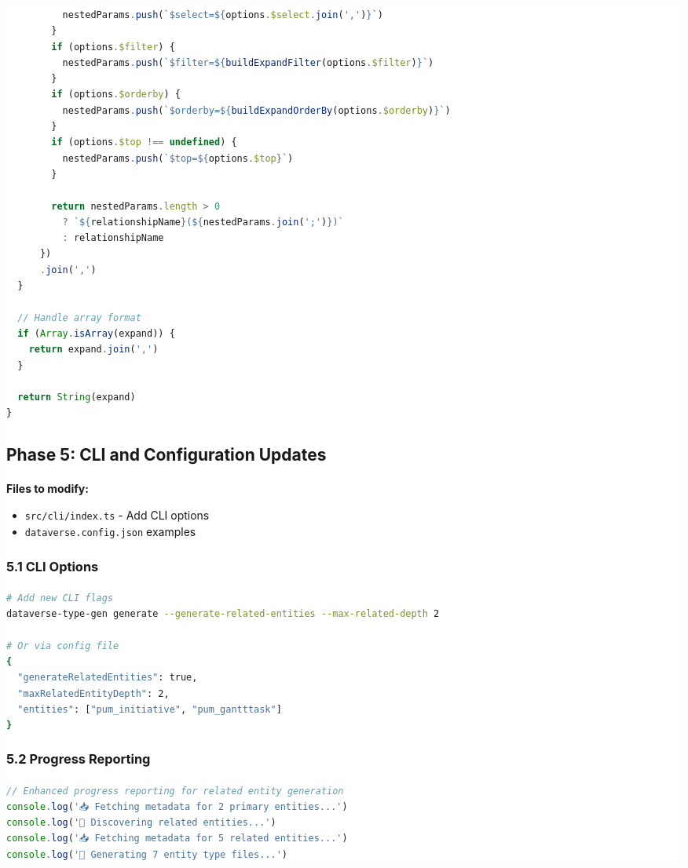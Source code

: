 ```typescript
          nestedParams.push(`$select=${options.$select.join(',')}`)
        }
        if (options.$filter) {
          nestedParams.push(`$filter=${buildExpandFilter(options.$filter)}`)
        }
        if (options.$orderby) {
          nestedParams.push(`$orderby=${buildExpandOrderBy(options.$orderby)}`)
        }
        if (options.$top !== undefined) {
          nestedParams.push(`$top=${options.$top}`)
        }
        
        return nestedParams.length > 0
          ? `${relationshipName}(${nestedParams.join(';')})`
          : relationshipName
      })
      .join(',')
  }
  
  // Handle array format
  if (Array.isArray(expand)) {
    return expand.join(',')
  }
  
  return String(expand)
}
```

## Phase 5: CLI and Configuration Updates

**Files to modify:**
- `src/cli/index.ts` - Add CLI options
- `dataverse.config.json` examples

### 5.1 CLI Options
```bash
# Add new CLI flags
dataverse-type-gen generate --generate-related-entities --max-related-depth 2

# Or via config file
{
  "generateRelatedEntities": true,
  "maxRelatedEntityDepth": 2,
  "entities": ["pum_initiative", "pum_gantttask"]
}
```

### 5.2 Progress Reporting
```typescript
// Enhanced progress reporting for related entity generation
console.log('📥 Fetching metadata for 2 primary entities...')
console.log('🔗 Discovering related entities...')
console.log('📥 Fetching metadata for 5 related entities...')
console.log('📝 Generating 7 entity type files...')
```
